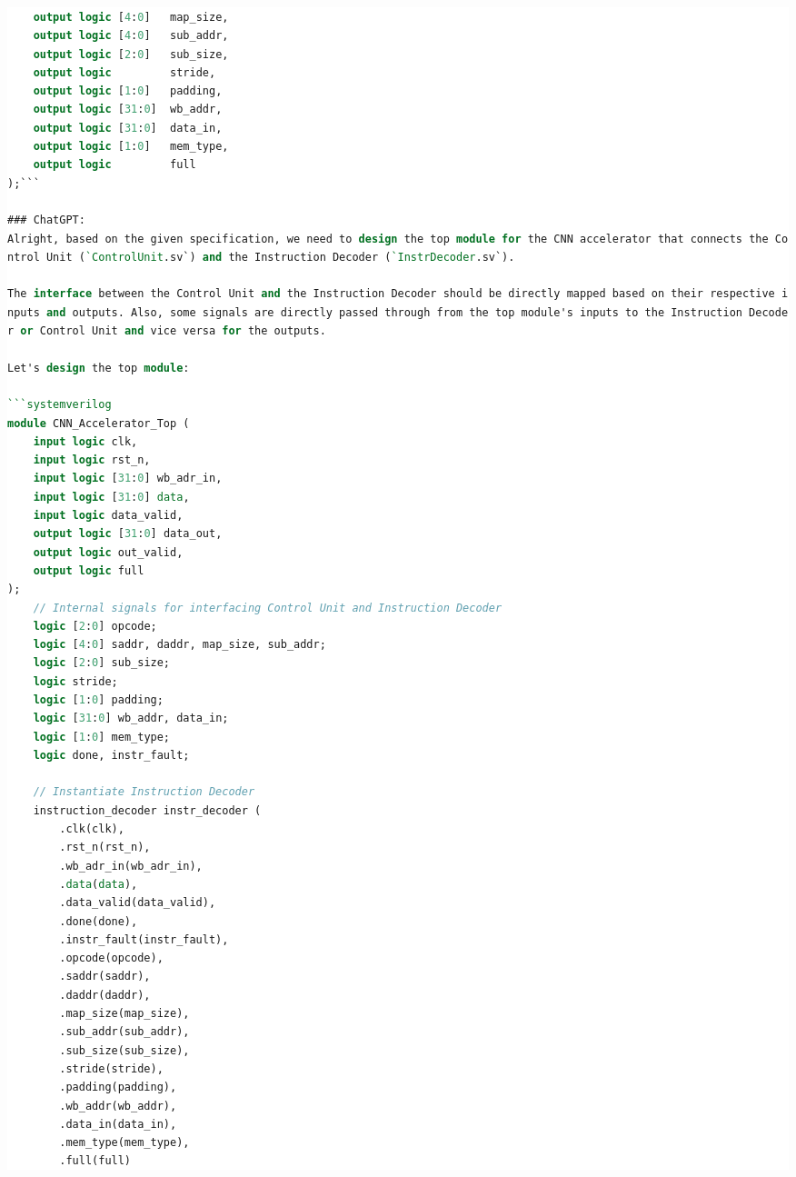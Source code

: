 ```systemverilog
    output logic [4:0]   map_size,
    output logic [4:0]   sub_addr,
    output logic [2:0]   sub_size,
    output logic         stride,
    output logic [1:0]   padding,
    output logic [31:0]  wb_addr,
    output logic [31:0]  data_in,
    output logic [1:0]   mem_type,
    output logic         full
);```

### ChatGPT:
Alright, based on the given specification, we need to design the top module for the CNN accelerator that connects the Control Unit (`ControlUnit.sv`) and the Instruction Decoder (`InstrDecoder.sv`). 

The interface between the Control Unit and the Instruction Decoder should be directly mapped based on their respective inputs and outputs. Also, some signals are directly passed through from the top module's inputs to the Instruction Decoder or Control Unit and vice versa for the outputs.

Let's design the top module:

```systemverilog
module CNN_Accelerator_Top (
    input logic clk,
    input logic rst_n,
    input logic [31:0] wb_adr_in,
    input logic [31:0] data,
    input logic data_valid,
    output logic [31:0] data_out,
    output logic out_valid,
    output logic full
);
    // Internal signals for interfacing Control Unit and Instruction Decoder
    logic [2:0] opcode;
    logic [4:0] saddr, daddr, map_size, sub_addr;
    logic [2:0] sub_size;
    logic stride;
    logic [1:0] padding;
    logic [31:0] wb_addr, data_in;
    logic [1:0] mem_type;
    logic done, instr_fault;

    // Instantiate Instruction Decoder
    instruction_decoder instr_decoder (
        .clk(clk),
        .rst_n(rst_n),
        .wb_adr_in(wb_adr_in),
        .data(data),
        .data_valid(data_valid),
        .done(done),
        .instr_fault(instr_fault),
        .opcode(opcode),
        .saddr(saddr),
        .daddr(daddr),
        .map_size(map_size),
        .sub_addr(sub_addr),
        .sub_size(sub_size),
        .stride(stride),
        .padding(padding),
        .wb_addr(wb_addr),
        .data_in(data_in),
        .mem_type(mem_type),
        .full(full)
```